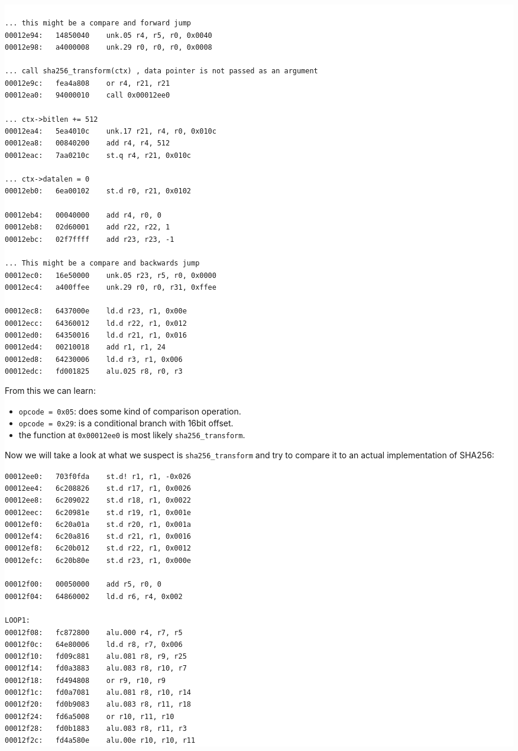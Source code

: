 ```

... this might be a compare and forward jump
00012e94:	14850040	unk.05 r4, r5, r0, 0x0040
00012e98:	a4000008	unk.29 r0, r0, r0, 0x0008

... call sha256_transform(ctx) , data pointer is not passed as an argument
00012e9c:	fea4a808	or r4, r21, r21
00012ea0:	94000010	call 0x00012ee0

... ctx->bitlen += 512
00012ea4:	5ea4010c	unk.17 r21, r4, r0, 0x010c
00012ea8:	00840200	add r4, r4, 512
00012eac:	7aa0210c	st.q r4, r21, 0x010c

... ctx->datalen = 0
00012eb0:	6ea00102	st.d r0, r21, 0x0102

00012eb4:	00040000	add r4, r0, 0
00012eb8:	02d60001	add r22, r22, 1
00012ebc:	02f7ffff	add r23, r23, -1

... This might be a compare and backwards jump
00012ec0:	16e50000	unk.05 r23, r5, r0, 0x0000
00012ec4:	a400ffee	unk.29 r0, r0, r31, 0xffee

00012ec8:	6437000e	ld.d r23, r1, 0x00e
00012ecc:	64360012	ld.d r22, r1, 0x012
00012ed0:	64350016	ld.d r21, r1, 0x016
00012ed4:	00210018	add r1, r1, 24
00012ed8:	64230006	ld.d r3, r1, 0x006
00012edc:	fd001825	alu.025 r8, r0, r3
```

From this we can learn:
- `opcode = 0x05`: does some kind of comparison operation.
- `opcode = 0x29`: is a conditional branch with 16bit offset.
- the function at `0x00012ee0` is most likely `sha256_transform`.

Now we will take a look at what we suspect is `sha256_transform` and try to compare it to an actual implementation of SHA256:
```
00012ee0:	703f0fda	st.d! r1, r1, -0x026
00012ee4:	6c208826	st.d r17, r1, 0x0026
00012ee8:	6c209022	st.d r18, r1, 0x0022
00012eec:	6c20981e	st.d r19, r1, 0x001e
00012ef0:	6c20a01a	st.d r20, r1, 0x001a
00012ef4:	6c20a816	st.d r21, r1, 0x0016
00012ef8:	6c20b012	st.d r22, r1, 0x0012
00012efc:	6c20b80e	st.d r23, r1, 0x000e

00012f00:	00050000	add r5, r0, 0
00012f04:	64860002	ld.d r6, r4, 0x002

LOOP1:
00012f08:	fc872800	alu.000 r4, r7, r5
00012f0c:	64e80006	ld.d r8, r7, 0x006
00012f10:	fd09c881	alu.081 r8, r9, r25
00012f14:	fd0a3883	alu.083 r8, r10, r7
00012f18:	fd494808	or r9, r10, r9
00012f1c:	fd0a7081	alu.081 r8, r10, r14
00012f20:	fd0b9083	alu.083 r8, r11, r18
00012f24:	fd6a5008	or r10, r11, r10
00012f28:	fd0b1883	alu.083 r8, r11, r3
00012f2c:	fd4a580e	alu.00e r10, r10, r11
```